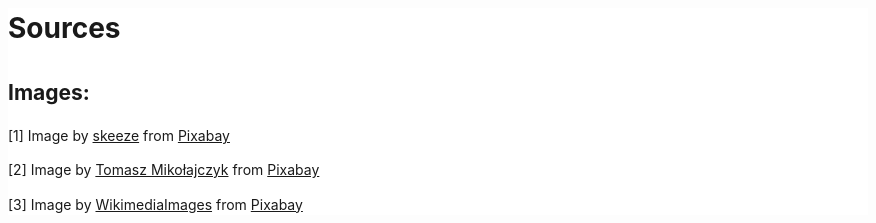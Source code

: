 
# Sources

## Images:

[1] Image by <a href="https://pixabay.com/users/skeeze-272447/?utm_source=link-attribution&amp;utm_medium=referral&amp;utm_campaign=image&amp;utm_content=1147801">skeeze</a> from <a href="https://pixabay.com/">Pixabay</a>

[2] Image by <a href="https://pixabay.com/users/Tomasz_Mikolajczyk-106840/?utm_source=link-attribution&amp;utm_medium=referral&amp;utm_campaign=image&amp;utm_content=441280">Tomasz Mikołajczyk</a> from <a href="https://pixabay.com/">Pixabay</a>

[3] Image by <a href="https://pixabay.com/users/WikimediaImages-1185597/?utm_source=link-attribution&amp;utm_medium=referral&amp;utm_campaign=image&amp;utm_content=883925">WikimediaImages</a> from <a href="https://pixabay.com/">Pixabay</a>